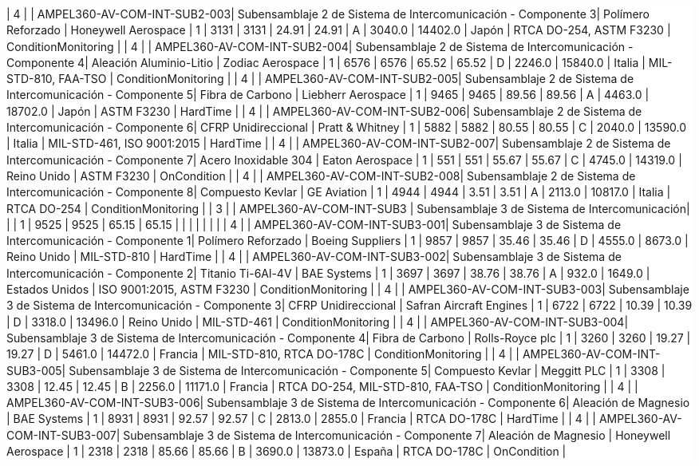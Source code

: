 | 4     |             | AMPEL360-AV-COM-INT-SUB2-003| Subensamblaje 2 de Sistema de Intercomunicación - Componente 3| Polímero Reforzado      | Honeywell Aerospace     | 1          | 3131             | 3131          | 24.91                | 24.91             | A            | 3040.0                   | 14402.0          | Japón            | RTCA DO-254, ASTM F3230                  | ConditionMonitoring       |
| 4     |             | AMPEL360-AV-COM-INT-SUB2-004| Subensamblaje 2 de Sistema de Intercomunicación - Componente 4| Aleación Aluminio-Litio | Zodiac Aerospace        | 1          | 6576             | 6576          | 65.52                | 65.52             | D            | 2246.0                   | 15840.0          | Italia           | MIL-STD-810, FAA-TSO                     | ConditionMonitoring       |
| 4     |             | AMPEL360-AV-COM-INT-SUB2-005| Subensamblaje 2 de Sistema de Intercomunicación - Componente 5| Fibra de Carbono        | Liebherr Aerospace      | 1          | 9465             | 9465          | 89.56                | 89.56             | A            | 4463.0                   | 18702.0          | Japón            | ASTM F3230                               | HardTime                  |
| 4     |             | AMPEL360-AV-COM-INT-SUB2-006| Subensamblaje 2 de Sistema de Intercomunicación - Componente 6| CFRP Unidireccional     | Pratt & Whitney         | 1          | 5882             | 5882          | 80.55                | 80.55             | C            | 2040.0                   | 13590.0          | Italia           | MIL-STD-461, ISO 9001:2015               | HardTime                  |
| 4     |             | AMPEL360-AV-COM-INT-SUB2-007| Subensamblaje 2 de Sistema de Intercomunicación - Componente 7| Acero Inoxidable 304    | Eaton Aerospace         | 1          | 551              | 551           | 55.67                | 55.67             | C            | 4745.0                   | 14319.0          | Reino Unido      | ASTM F3230                               | OnCondition               |
| 4     |             | AMPEL360-AV-COM-INT-SUB2-008| Subensamblaje 2 de Sistema de Intercomunicación - Componente 8| Compuesto Kevlar        | GE Aviation             | 1          | 4944             | 4944          | 3.51                 | 3.51              | A            | 2113.0                   | 10817.0          | Italia           | RTCA DO-254                              | ConditionMonitoring       |
| 3     |             | AMPEL360-AV-COM-INT-SUB3    | Subensamblaje 3 de Sistema de Intercomunicación|                         |                         | 1          | 9525             | 9525          | 65.15                | 65.15             |            |                         |                |                  |                                          |                           |
| 4     |             | AMPEL360-AV-COM-INT-SUB3-001| Subensamblaje 3 de Sistema de Intercomunicación - Componente 1| Polímero Reforzado      | Boeing Suppliers        | 1          | 9857             | 9857          | 35.46                | 35.46             | D            | 4555.0                   | 8673.0           | Reino Unido      | MIL-STD-810                              | HardTime                  |
| 4     |             | AMPEL360-AV-COM-INT-SUB3-002| Subensamblaje 3 de Sistema de Intercomunicación - Componente 2| Titanio Ti-6Al-4V       | BAE Systems             | 1          | 3697             | 3697          | 38.76                | 38.76             | A            | 932.0                    | 1649.0           | Estados Unidos   | ISO 9001:2015, ASTM F3230                | ConditionMonitoring       |
| 4     |             | AMPEL360-AV-COM-INT-SUB3-003| Subensamblaje 3 de Sistema de Intercomunicación - Componente 3| CFRP Unidireccional     | Safran Aircraft Engines | 1          | 6722             | 6722          | 10.39                | 10.39             | D            | 3318.0                   | 13496.0          | Reino Unido      | MIL-STD-461                              | ConditionMonitoring       |
| 4     |             | AMPEL360-AV-COM-INT-SUB3-004| Subensamblaje 3 de Sistema de Intercomunicación - Componente 4| Fibra de Carbono        | Rolls-Royce plc         | 1          | 3260             | 3260          | 19.27                | 19.27             | D            | 5461.0                   | 14472.0          | Francia          | MIL-STD-810, RTCA DO-178C                | ConditionMonitoring       |
| 4     |             | AMPEL360-AV-COM-INT-SUB3-005| Subensamblaje 3 de Sistema de Intercomunicación - Componente 5| Compuesto Kevlar        | Meggitt PLC             | 1          | 3308             | 3308          | 12.45                | 12.45             | B            | 2256.0                   | 11171.0          | Francia          | RTCA DO-254, MIL-STD-810, FAA-TSO        | ConditionMonitoring       |
| 4     |             | AMPEL360-AV-COM-INT-SUB3-006| Subensamblaje 3 de Sistema de Intercomunicación - Componente 6| Aleación de Magnesio    | BAE Systems             | 1          | 8931             | 8931          | 92.57                | 92.57             | C            | 2813.0                   | 2855.0           | Francia          | RTCA DO-178C                             | HardTime                  |
| 4     |             | AMPEL360-AV-COM-INT-SUB3-007| Subensamblaje 3 de Sistema de Intercomunicación - Componente 7| Aleación de Magnesio    | Honeywell Aerospace     | 1          | 2318             | 2318          | 85.66                | 85.66             | B            | 3690.0                   | 13873.0          | España           | RTCA DO-178C                             | OnCondition               |